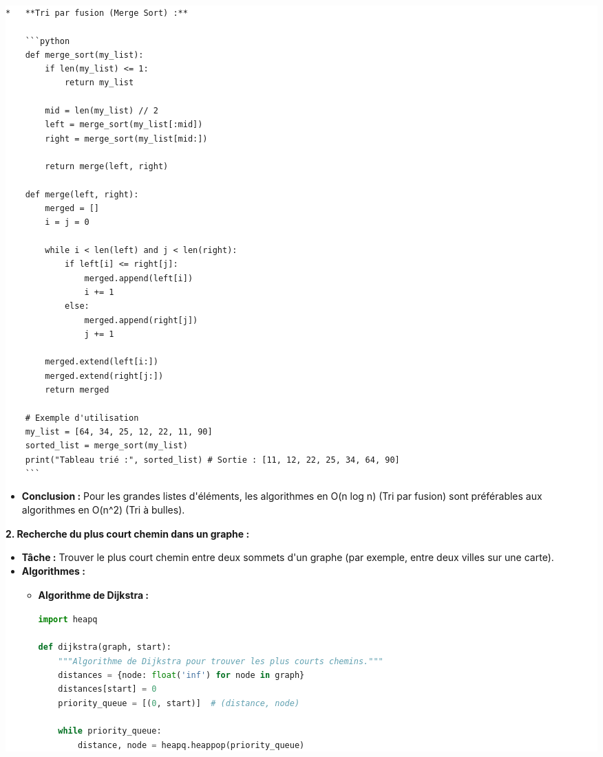     *   **Tri par fusion (Merge Sort) :**

        ```python
        def merge_sort(my_list):
            if len(my_list) <= 1:
                return my_list

            mid = len(my_list) // 2
            left = merge_sort(my_list[:mid])
            right = merge_sort(my_list[mid:])

            return merge(left, right)

        def merge(left, right):
            merged = []
            i = j = 0

            while i < len(left) and j < len(right):
                if left[i] <= right[j]:
                    merged.append(left[i])
                    i += 1
                else:
                    merged.append(right[j])
                    j += 1

            merged.extend(left[i:])
            merged.extend(right[j:])
            return merged

        # Exemple d'utilisation
        my_list = [64, 34, 25, 12, 22, 11, 90]
        sorted_list = merge_sort(my_list)
        print("Tableau trié :", sorted_list) # Sortie : [11, 12, 22, 25, 34, 64, 90]
        ```
*   **Conclusion :** Pour les grandes listes d'éléments, les algorithmes en O(n log n) (Tri par fusion) sont préférables aux algorithmes en O(n^2) (Tri à bulles).

**2. Recherche du plus court chemin dans un graphe :**

*   **Tâche :** Trouver le plus court chemin entre deux sommets d'un graphe (par exemple, entre deux villes sur une carte).
*   **Algorithmes :**
    *   **Algorithme de Dijkstra :**

        ```python
        import heapq

        def dijkstra(graph, start):
            """Algorithme de Dijkstra pour trouver les plus courts chemins."""
            distances = {node: float('inf') for node in graph}
            distances[start] = 0
            priority_queue = [(0, start)]  # (distance, node)

            while priority_queue:
                distance, node = heapq.heappop(priority_queue)
